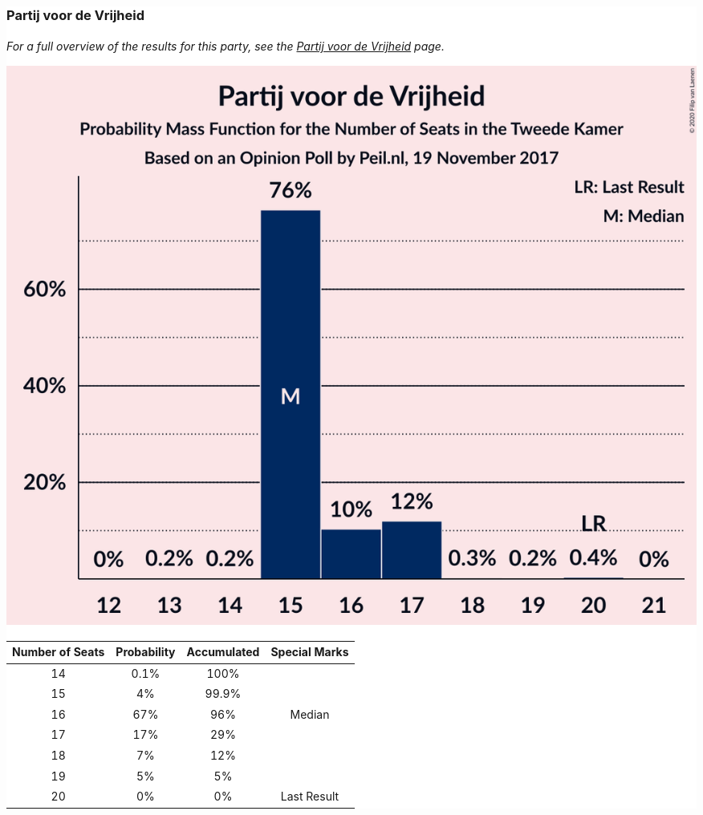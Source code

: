 ### Partij voor de Vrijheid

*For a full overview of the results for this party, see the [Partij voor de Vrijheid](party-partijvoordevrijheid.html) page.*

![Graph with seats probability mass function not yet produced](2017-11-19-Peilnl-seats-pmf-partijvoordevrijheid.png "Seats Probability Mass Function")

| Number of Seats | Probability | Accumulated | Special Marks |
|:---------------:|:-----------:|:-----------:|:-------------:|
| 14 | 0.1% | 100% |  |
| 15 | 4% | 99.9% |  |
| 16 | 67% | 96% | Median |
| 17 | 17% | 29% |  |
| 18 | 7% | 12% |  |
| 19 | 5% | 5% |  |
| 20 | 0% | 0% | Last Result |

